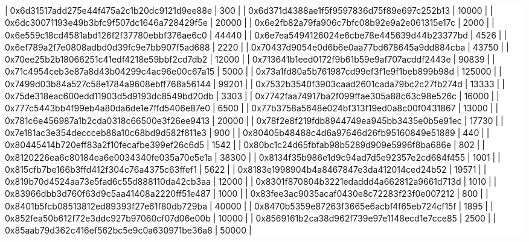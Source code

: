 | 0x6d31517add275e44f475a2c1b20dc9121d9ee88e | 300       |
| 0x6d371d4388ae1f5f9597836d75f89e697c252b13 | 10000     |
| 0x6dc30071193e49b3bfc9f507dc1646a728429f5e | 20000     |
| 0x6e2fb82a79fa906c7bfc08b92e9a2e061315e17c | 2000      |
| 0x6e559c18cd4581abd126f2f37780ebbf376ae6c0 | 44440     |
| 0x6e7ea5494126024e6cbe78e445639d44b23377bd | 4526      |
| 0x6ef789a2f7e0808adbd0d39fc9e7bb907f5ad688 | 2220      |
| 0x70437d9054e0d6b6e0aa77bd678645a9dd884cba | 43750     |
| 0x70ee25b2b18066251c41edf4218e59bbf2cd7db2 | 12000     |
| 0x713641b1eed0172f9b61b59e9af707acddf2443e | 90839     |
| 0x71c4954ceb3e87a8d43b04299c4ac96e00c67a15 | 5000      |
| 0x73a1fd80a5b761987cd99ef3f1e9f1beb899b98d | 125000    |
| 0x7499d03b84a527c58e1784a9608ebff768a56144 | 99201     |
| 0x7532b3540f3903caad2601cada79bc2c27fb274d | 13333     |
| 0x75de318eac600edd11903d5d9193dc8549bd20db | 3303      |
| 0x7742faa74917ba2f099ffae305a88c63c98e526c | 16000     |
| 0x777c5443bb4f99eb4a80da6de1e7ffd5406e87e0 | 6500      |
| 0x77b3758a5648e024bf313f19ed0a8c00f0431867 | 13000     |
| 0x781c6e456987a1b2cda0318c66500e3f26ee9413 | 20000     |
| 0x78f2e8f219fdb8944749ea945bb3435e0b5e91ec | 17730     |
| 0x7e181ac3e354deccceb88a10c68bd9d582f811e3 | 900       |
| 0x80405b48488c4d6a97646d26fb95160849e51889 | 440       |
| 0x80445414b720eff83a2f10fecafbe399ef26c6d5 | 1542      |
| 0x80bc1c24d65fbfab98b5289d909e5996f8ba686e | 802       |
| 0x8120226ea6c80184ea6e0034340fe035a70e5e1a | 38300     |
| 0x8134f35b986e1d9c94ad7d5e92357e2cd684f455 | 1001      |
| 0x815cfb7be166b3ffd412f304c76a4375c63ffef1 | 5622      |
| 0x8183e1998904b4a8467847e3da412014ced24b52 | 19571     |
| 0x819b70d4524aa73e5fad6c55d888110da42cb3aa | 12000     |
| 0x8301f870804b3221edaddd4a662812a9661d713d | 1010      |
| 0x83966dbb3d760f63d9c5aa41408a2220ff51e487 | 1000      |
| 0x83fee3ac9035acaf0430e8c72283f23f0e007212 | 800       |
| 0x8401b5fcb08513812ed89393f27e61f80db729ba | 40000     |
| 0x8470b5359e87263f3665e6acbf4f65eb724cf15f | 1895      |
| 0x852fea50b612f72e3ddc927b97060cf07d06e00b | 10000     |
| 0x8569161b2ca38d962f739e97e1148ecd1e7cce85 | 2500      |
| 0x85aab79d362c416ef562bc5e9c0a630971be36a8 | 50000     |